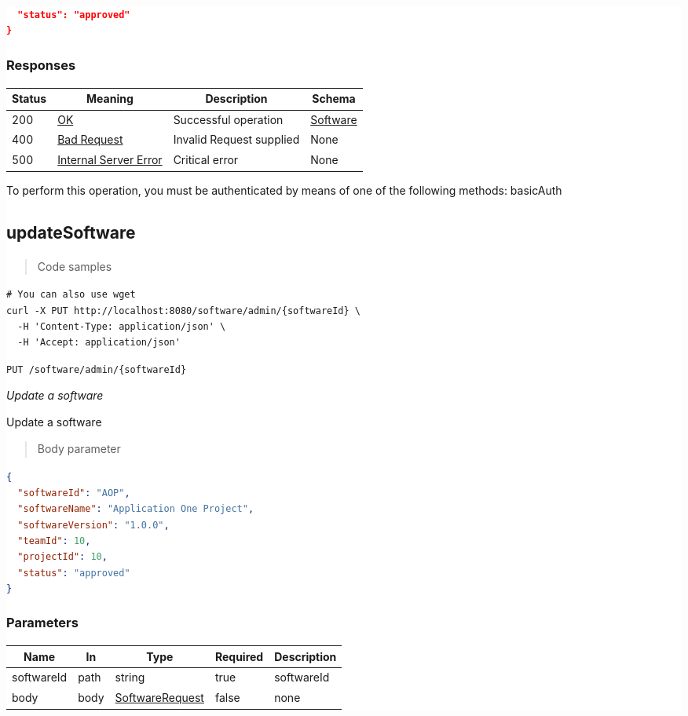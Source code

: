 ```json
  "status": "approved"
}
```

<h3 id="getsoftware-responses">Responses</h3>

|Status|Meaning|Description|Schema|
|---|---|---|---|
|200|[OK](https://tools.ietf.org/html/rfc7231#section-6.3.1)|Successful operation|[Software](#schemasoftware)|
|400|[Bad Request](https://tools.ietf.org/html/rfc7231#section-6.5.1)|Invalid Request supplied|None|
|500|[Internal Server Error](https://tools.ietf.org/html/rfc7231#section-6.6.1)|Critical error|None|

<aside class="warning">
To perform this operation, you must be authenticated by means of one of the following methods:
basicAuth
</aside>

## updateSoftware

<a id="opIdupdateSoftware"></a>

> Code samples

```shell
# You can also use wget
curl -X PUT http://localhost:8080/software/admin/{softwareId} \
  -H 'Content-Type: application/json' \
  -H 'Accept: application/json'

```

`PUT /software/admin/{softwareId}`

*Update a software*

Update a software

> Body parameter

```json
{
  "softwareId": "AOP",
  "softwareName": "Application One Project",
  "softwareVersion": "1.0.0",
  "teamId": 10,
  "projectId": 10,
  "status": "approved"
}
```

<h3 id="updatesoftware-parameters">Parameters</h3>

|Name|In|Type|Required|Description|
|---|---|---|---|---|
|softwareId|path|string|true|softwareId|
|body|body|[SoftwareRequest](#schemasoftwarerequest)|false|none|
